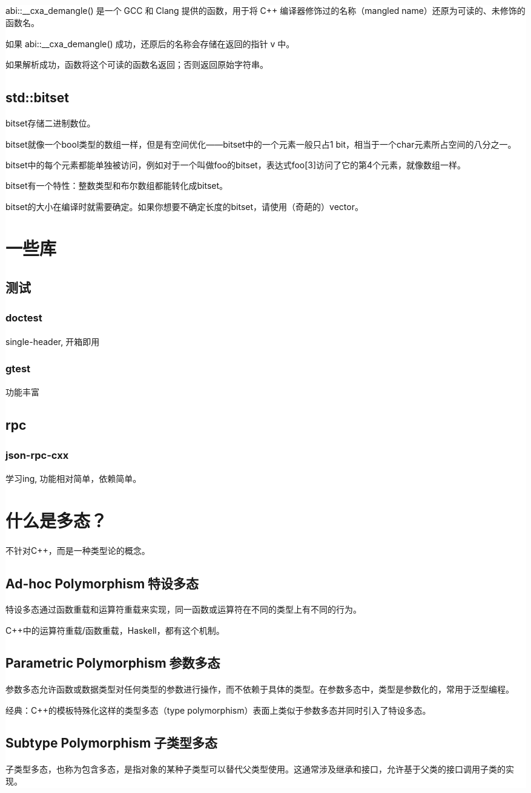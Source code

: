abi::__cxa_demangle() 是一个 GCC 和 Clang 提供的函数，用于将 C++ 编译器修饰过的名称（mangled name）还原为可读的、未修饰的函数名。

如果 abi::__cxa_demangle() 成功，还原后的名称会存储在返回的指针 v 中。

如果解析成功，函数将这个可读的函数名返回；否则返回原始字符串。

## std::bitset

bitset存储二进制数位。

bitset就像一个bool类型的数组一样，但是有空间优化——bitset中的一个元素一般只占1 bit，相当于一个char元素所占空间的八分之一。

bitset中的每个元素都能单独被访问，例如对于一个叫做foo的bitset，表达式foo[3]访问了它的第4个元素，就像数组一样。

bitset有一个特性：整数类型和布尔数组都能转化成bitset。

bitset的大小在编译时就需要确定。如果你想要不确定长度的bitset，请使用（奇葩的）vector<bool>。


# 一些库

## 测试

### doctest
single-header, 开箱即用

### gtest
功能丰富

## rpc 

### json-rpc-cxx 
学习ing, 功能相对简单，依赖简单。

# 什么是多态？
不针对C++，而是一种类型论的概念。

## Ad-hoc Polymorphism 特设多态

特设多态通过函数重载和运算符重载来实现，同一函数或运算符在不同的类型上有不同的行为。

C++中的运算符重载/函数重载，Haskell，都有这个机制。

## Parametric Polymorphism 参数多态
参数多态允许函数或数据类型对任何类型的参数进行操作，而不依赖于具体的类型。在参数多态中，类型是参数化的，常用于泛型编程。

经典：C++的模板特殊化这样的类型多态（type polymorphism）表面上类似于参数多态并同时引入了特设多态。 

## Subtype Polymorphism 子类型多态
子类型多态，也称为包含多态，是指对象的某种子类型可以替代父类型使用。这通常涉及继承和接口，允许基于父类的接口调用子类的实现。
